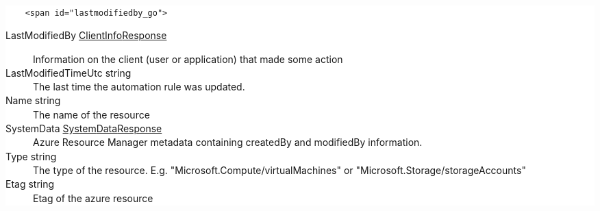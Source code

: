         <span id="lastmodifiedby_go">
<a data-swiftype-name="resource-property" data-swiftype-type="text" href="#lastmodifiedby_go" style="color: inherit; text-decoration: inherit;">Last<wbr>Modified<wbr>By</a>
</span>
        <span class="property-indicator"></span>
        <span class="property-type"><a href="#clientinforesponse">Client<wbr>Info<wbr>Response</a></span>
    </dt>
    <dd>Information on the client (user or application) that made some action</dd><dt class="property-"
            title="">
        <span id="lastmodifiedtimeutc_go">
<a data-swiftype-name="resource-property" data-swiftype-type="text" href="#lastmodifiedtimeutc_go" style="color: inherit; text-decoration: inherit;">Last<wbr>Modified<wbr>Time<wbr>Utc</a>
</span>
        <span class="property-indicator"></span>
        <span class="property-type">string</span>
    </dt>
    <dd>The last time the automation rule was updated.</dd><dt class="property-"
            title="">
        <span id="name_go">
<a data-swiftype-name="resource-property" data-swiftype-type="text" href="#name_go" style="color: inherit; text-decoration: inherit;">Name</a>
</span>
        <span class="property-indicator"></span>
        <span class="property-type">string</span>
    </dt>
    <dd>The name of the resource</dd><dt class="property-"
            title="">
        <span id="systemdata_go">
<a data-swiftype-name="resource-property" data-swiftype-type="text" href="#systemdata_go" style="color: inherit; text-decoration: inherit;">System<wbr>Data</a>
</span>
        <span class="property-indicator"></span>
        <span class="property-type"><a href="#systemdataresponse">System<wbr>Data<wbr>Response</a></span>
    </dt>
    <dd>Azure Resource Manager metadata containing createdBy and modifiedBy information.</dd><dt class="property-"
            title="">
        <span id="type_go">
<a data-swiftype-name="resource-property" data-swiftype-type="text" href="#type_go" style="color: inherit; text-decoration: inherit;">Type</a>
</span>
        <span class="property-indicator"></span>
        <span class="property-type">string</span>
    </dt>
    <dd>The type of the resource. E.g. &quot;Microsoft.Compute/virtualMachines&quot; or &quot;Microsoft.Storage/storageAccounts&quot;</dd><dt class="property-"
            title="">
        <span id="etag_go">
<a data-swiftype-name="resource-property" data-swiftype-type="text" href="#etag_go" style="color: inherit; text-decoration: inherit;">Etag</a>
</span>
        <span class="property-indicator"></span>
        <span class="property-type">string</span>
    </dt>
    <dd>Etag of the azure resource</dd></dl>
</pulumi-choosable>
</div>
